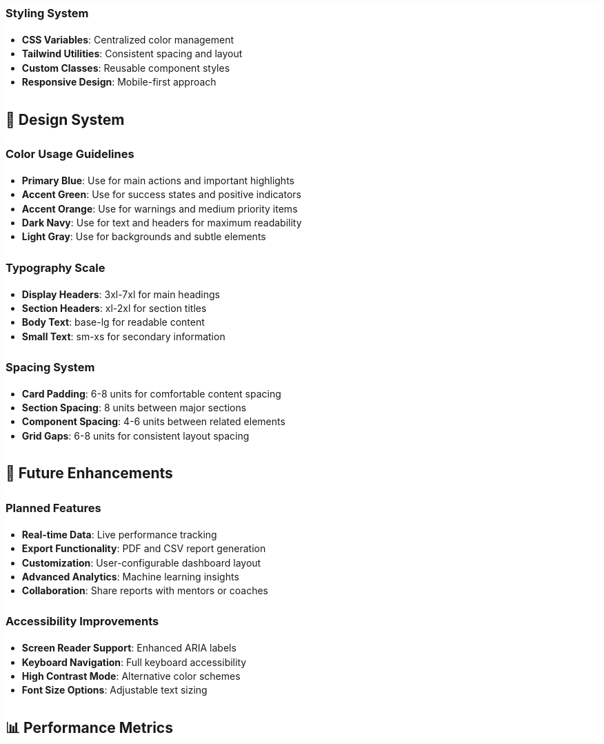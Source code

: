 ### Styling System

- **CSS Variables**: Centralized color management
- **Tailwind Utilities**: Consistent spacing and layout
- **Custom Classes**: Reusable component styles
- **Responsive Design**: Mobile-first approach

## 🎨 Design System

### Color Usage Guidelines

- **Primary Blue**: Use for main actions and important highlights
- **Accent Green**: Use for success states and positive indicators
- **Accent Orange**: Use for warnings and medium priority items
- **Dark Navy**: Use for text and headers for maximum readability
- **Light Gray**: Use for backgrounds and subtle elements

### Typography Scale

- **Display Headers**: 3xl-7xl for main headings
- **Section Headers**: xl-2xl for section titles
- **Body Text**: base-lg for readable content
- **Small Text**: sm-xs for secondary information

### Spacing System

- **Card Padding**: 6-8 units for comfortable content spacing
- **Section Spacing**: 8 units between major sections
- **Component Spacing**: 4-6 units between related elements
- **Grid Gaps**: 6-8 units for consistent layout spacing

## 🚀 Future Enhancements

### Planned Features

- **Real-time Data**: Live performance tracking
- **Export Functionality**: PDF and CSV report generation
- **Customization**: User-configurable dashboard layout
- **Advanced Analytics**: Machine learning insights
- **Collaboration**: Share reports with mentors or coaches

### Accessibility Improvements

- **Screen Reader Support**: Enhanced ARIA labels
- **Keyboard Navigation**: Full keyboard accessibility
- **High Contrast Mode**: Alternative color schemes
- **Font Size Options**: Adjustable text sizing

## 📊 Performance Metrics
